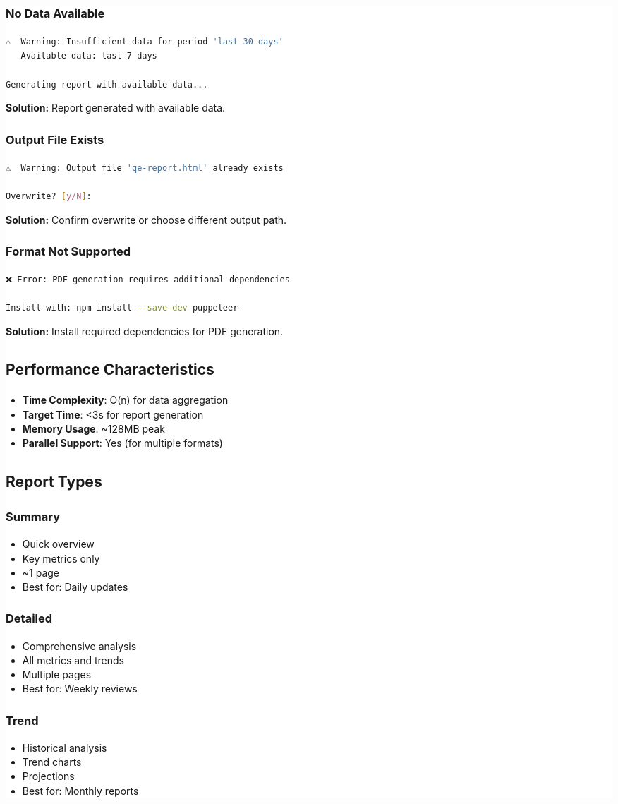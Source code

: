 ### No Data Available

```bash
⚠️  Warning: Insufficient data for period 'last-30-days'
   Available data: last 7 days

Generating report with available data...
```

**Solution:** Report generated with available data.

### Output File Exists

```bash
⚠️  Warning: Output file 'qe-report.html' already exists

Overwrite? [y/N]:
```

**Solution:** Confirm overwrite or choose different output path.

### Format Not Supported

```bash
❌ Error: PDF generation requires additional dependencies

Install with: npm install --save-dev puppeteer
```

**Solution:** Install required dependencies for PDF generation.

## Performance Characteristics

- **Time Complexity**: O(n) for data aggregation
- **Target Time**: <3s for report generation
- **Memory Usage**: ~128MB peak
- **Parallel Support**: Yes (for multiple formats)

## Report Types

### Summary
- Quick overview
- Key metrics only
- ~1 page
- Best for: Daily updates

### Detailed
- Comprehensive analysis
- All metrics and trends
- Multiple pages
- Best for: Weekly reviews

### Trend
- Historical analysis
- Trend charts
- Projections
- Best for: Monthly reports
